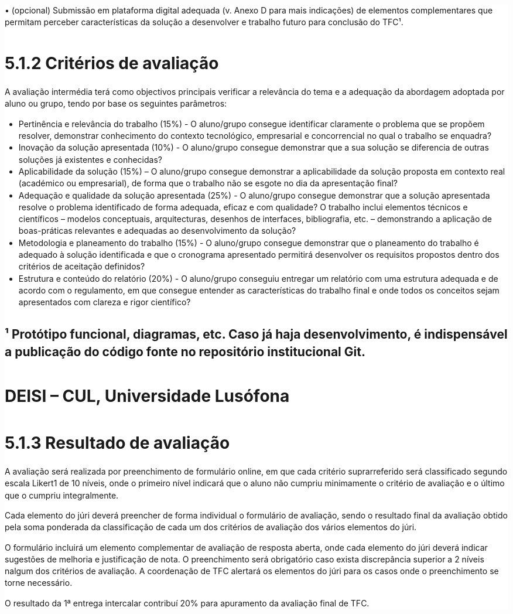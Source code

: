 •  (opcional) Submissão em plataforma digital adequada (v. Anexo D para mais indicações) de elementos complementares que permitam perceber características da solução a desenvolver e trabalho futuro para conclusão do TFC¹.

# 5.1.2 Critérios de avaliação

A avaliação intermédia terá como objectivos principais verificar a relevância do tema e a adequação da abordagem adoptada por aluno ou grupo, tendo por base os seguintes parâmetros:

- Pertinência e relevância do trabalho  (15%) - O aluno/grupo consegue identificar claramente o problema que se propõem resolver, demonstrar conhecimento do contexto tecnológico, empresarial e concorrencial no qual o trabalho se enquadra?
- Inovação da solução apresentada (10%) - O aluno/grupo consegue demonstrar que a sua solução se diferencia de outras soluções já existentes e conhecidas?
- Aplicabilidade da solução (15%) – O aluno/grupo consegue demonstrar a aplicabilidade da solução proposta em contexto real (académico ou empresarial), de forma que o trabalho não se esgote no dia da apresentação final?
- Adequação e qualidade da solução apresentada (25%) - O aluno/grupo consegue demonstrar que a solução apresentada resolve o problema identificado de forma adequada, eficaz e com qualidade? O trabalho inclui elementos técnicos e científicos – modelos conceptuais, arquitecturas, desenhos de interfaces, bibliografia, etc. – demonstrando a aplicação de boas-práticas relevantes e adequadas ao desenvolvimento da solução?
- Metodologia e planeamento do trabalho (15%) - O aluno/grupo consegue demonstrar que o planeamento do trabalho é adequado à solução identificada e que o cronograma apresentado permitirá desenvolver os requisitos propostos dentro dos critérios de aceitação definidos?
- Estrutura e conteúdo do relatório (20%) - O aluno/grupo conseguiu entregar um relatório com uma estrutura adequada e de acordo com o regulamento, em que consegue entender as características do trabalho final e onde todos os conceitos sejam apresentados com clareza e rigor científico?

¹ Protótipo funcional, diagramas, etc. Caso já haja desenvolvimento, é indispensável a publicação do código fonte no repositório institucional Git.
---
# DEISI – CUL, Universidade Lusófona

# 5.1.3 Resultado de avaliação

A avaliação será realizada por preenchimento de formulário online, em que cada critério suprarreferido será classificado segundo escala Likert1 de 10 níveis, onde o primeiro nível indicará que o aluno não cumpriu minimamente o critério de avaliação e o último que o cumpriu integralmente.

Cada elemento do júri deverá preencher de forma individual o formulário de avaliação, sendo o resultado final da avaliação obtido pela soma ponderada da classificação de cada um dos critérios de avaliação dos vários elementos do júri.

O formulário incluirá um elemento complementar de avaliação de resposta aberta, onde cada elemento do júri deverá indicar sugestões de melhoria e justificação de nota. O preenchimento será obrigatório caso exista discrepância superior a 2 níveis nalgum dos critérios de avaliação. A coordenação de TFC alertará os elementos do júri para os casos onde o preenchimento se torne necessário.

O resultado da 1ª entrega intercalar contribuí 20% para apuramento da avaliação final de TFC.
